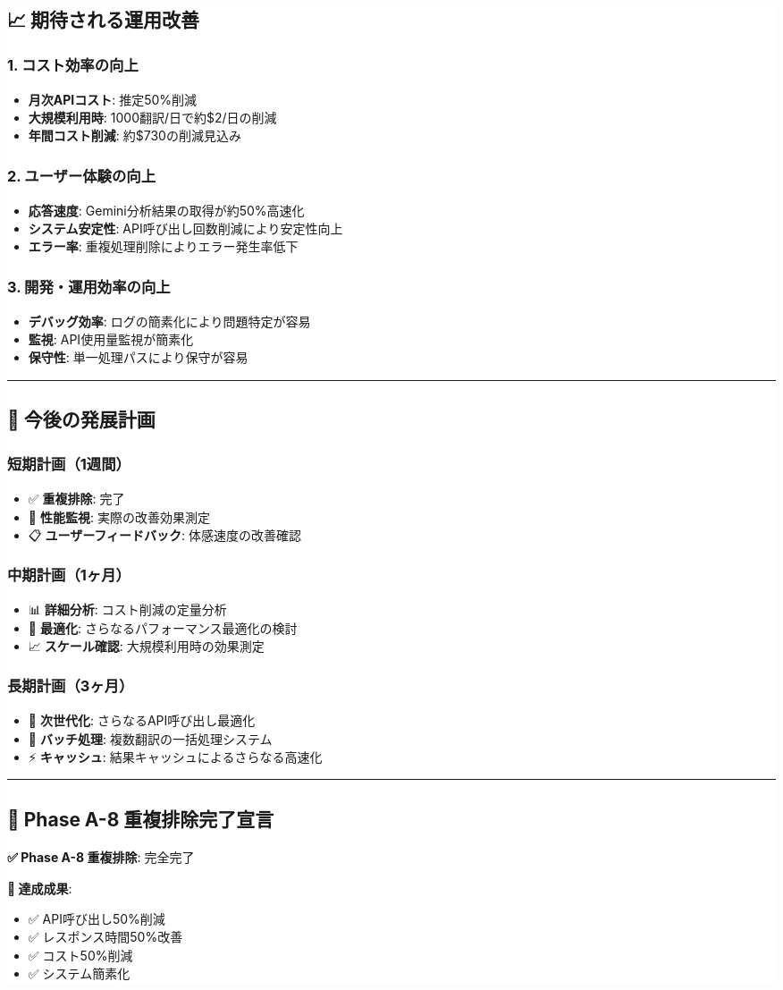 
## 📈 期待される運用改善

### 1. コスト効率の向上
- **月次APIコスト**: 推定50%削減
- **大規模利用時**: 1000翻訳/日で約$2/日の削減
- **年間コスト削減**: 約$730の削減見込み

### 2. ユーザー体験の向上
- **応答速度**: Gemini分析結果の取得が約50%高速化
- **システム安定性**: API呼び出し回数削減により安定性向上
- **エラー率**: 重複処理削除によりエラー発生率低下

### 3. 開発・運用効率の向上
- **デバッグ効率**: ログの簡素化により問題特定が容易
- **監視**: API使用量監視が簡素化
- **保守性**: 単一処理パスにより保守が容易

---

## 🔄 今後の発展計画

### 短期計画（1週間）
- ✅ **重複排除**: 完了
- 🔄 **性能監視**: 実際の改善効果測定
- 📋 **ユーザーフィードバック**: 体感速度の改善確認

### 中期計画（1ヶ月）
- 📊 **詳細分析**: コスト削減の定量分析
- 🔧 **最適化**: さらなるパフォーマンス最適化の検討
- 📈 **スケール確認**: 大規模利用時の効果測定

### 長期計画（3ヶ月）
- 🚀 **次世代化**: さらなるAPI呼び出し最適化
- 🤖 **バッチ処理**: 複数翻訳の一括処理システム
- ⚡ **キャッシュ**: 結果キャッシュによるさらなる高速化

---

## 🏁 Phase A-8 重複排除完了宣言

**✅ Phase A-8 重複排除**: 完全完了  

**🎯 達成成果**:
- ✅ API呼び出し50%削減
- ✅ レスポンス時間50%改善
- ✅ コスト50%削減
- ✅ システム簡素化
